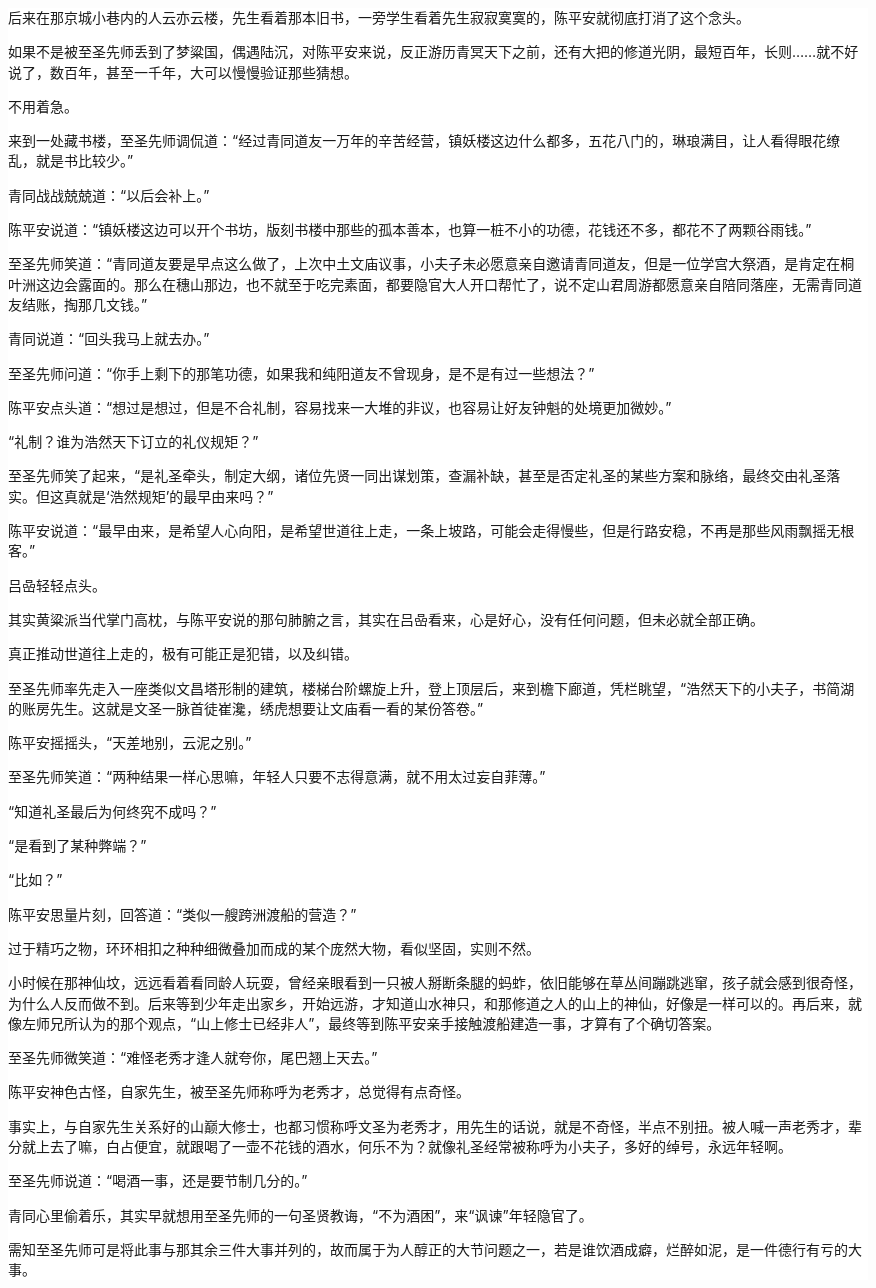    后来在那京城小巷内的人云亦云楼，先生看着那本旧书，一旁学生看着先生寂寂寞寞的，陈平安就彻底打消了这个念头。

   如果不是被至圣先师丢到了梦粱国，偶遇陆沉，对陈平安来说，反正游历青冥天下之前，还有大把的修道光阴，最短百年，长则……就不好说了，数百年，甚至一千年，大可以慢慢验证那些猜想。

   不用着急。

   来到一处藏书楼，至圣先师调侃道：“经过青同道友一万年的辛苦经营，镇妖楼这边什么都多，五花八门的，琳琅满目，让人看得眼花缭乱，就是书比较少。”

   青同战战兢兢道：“以后会补上。”

   陈平安说道：“镇妖楼这边可以开个书坊，版刻书楼中那些的孤本善本，也算一桩不小的功德，花钱还不多，都花不了两颗谷雨钱。”

   至圣先师笑道：“青同道友要是早点这么做了，上次中土文庙议事，小夫子未必愿意亲自邀请青同道友，但是一位学宫大祭酒，是肯定在桐叶洲这边会露面的。那么在穗山那边，也不就至于吃完素面，都要隐官大人开口帮忙了，说不定山君周游都愿意亲自陪同落座，无需青同道友结账，掏那几文钱。”

   青同说道：“回头我马上就去办。”

   至圣先师问道：“你手上剩下的那笔功德，如果我和纯阳道友不曾现身，是不是有过一些想法？”

   陈平安点头道：“想过是想过，但是不合礼制，容易找来一大堆的非议，也容易让好友钟魁的处境更加微妙。”

   “礼制？谁为浩然天下订立的礼仪规矩？”

   至圣先师笑了起来，“是礼圣牵头，制定大纲，诸位先贤一同出谋划策，查漏补缺，甚至是否定礼圣的某些方案和脉络，最终交由礼圣落实。但这真就是‘浩然规矩’的最早由来吗？”

   陈平安说道：“最早由来，是希望人心向阳，是希望世道往上走，一条上坡路，可能会走得慢些，但是行路安稳，不再是那些风雨飘摇无根客。”

   吕喦轻轻点头。

   其实黄粱派当代掌门高枕，与陈平安说的那句肺腑之言，其实在吕喦看来，心是好心，没有任何问题，但未必就全部正确。

   真正推动世道往上走的，极有可能正是犯错，以及纠错。

   至圣先师率先走入一座类似文昌塔形制的建筑，楼梯台阶螺旋上升，登上顶层后，来到檐下廊道，凭栏眺望，“浩然天下的小夫子，书简湖的账房先生。这就是文圣一脉首徒崔瀺，绣虎想要让文庙看一看的某份答卷。”

   陈平安摇摇头，“天差地别，云泥之别。”

   至圣先师笑道：“两种结果一样心思嘛，年轻人只要不志得意满，就不用太过妄自菲薄。”

   “知道礼圣最后为何终究不成吗？”

   “是看到了某种弊端？”

   “比如？”

   陈平安思量片刻，回答道：“类似一艘跨洲渡船的营造？”

   过于精巧之物，环环相扣之种种细微叠加而成的某个庞然大物，看似坚固，实则不然。

   小时候在那神仙坟，远远看着看同龄人玩耍，曾经亲眼看到一只被人掰断条腿的蚂蚱，依旧能够在草丛间蹦跳逃窜，孩子就会感到很奇怪，为什么人反而做不到。后来等到少年走出家乡，开始远游，才知道山水神只，和那修道之人的山上的神仙，好像是一样可以的。再后来，就像左师兄所认为的那个观点，“山上修士已经非人”，最终等到陈平安亲手接触渡船建造一事，才算有了个确切答案。

   至圣先师微笑道：“难怪老秀才逢人就夸你，尾巴翘上天去。”

   陈平安神色古怪，自家先生，被至圣先师称呼为老秀才，总觉得有点奇怪。

   事实上，与自家先生关系好的山巅大修士，也都习惯称呼文圣为老秀才，用先生的话说，就是不奇怪，半点不别扭。被人喊一声老秀才，辈分就上去了嘛，白占便宜，就跟喝了一壶不花钱的酒水，何乐不为？就像礼圣经常被称呼为小夫子，多好的绰号，永远年轻啊。

   至圣先师说道：“喝酒一事，还是要节制几分的。”

   青同心里偷着乐，其实早就想用至圣先师的一句圣贤教诲，“不为酒困”，来“讽谏”年轻隐官了。

   需知至圣先师可是将此事与那其余三件大事并列的，故而属于为人醇正的大节问题之一，若是谁饮酒成癖，烂醉如泥，是一件德行有亏的大事。
